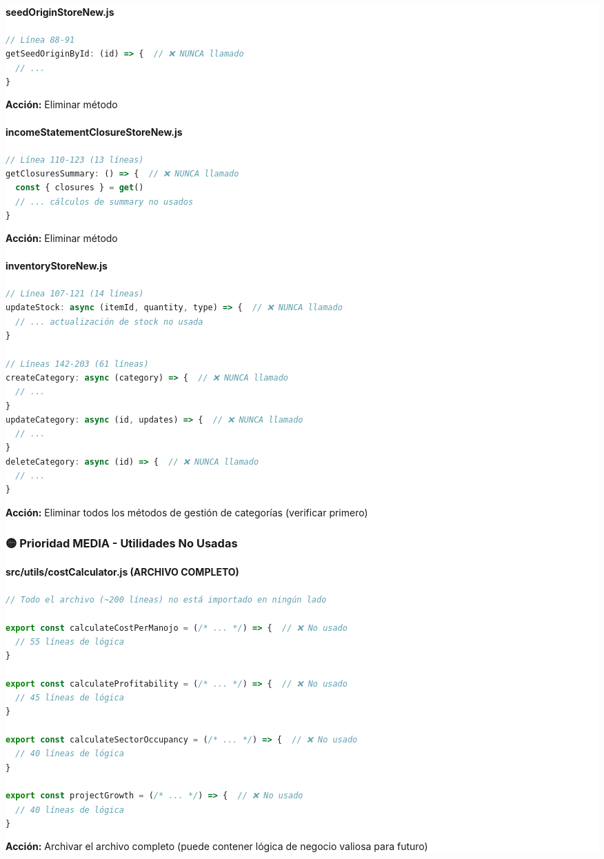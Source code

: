 #### seedOriginStoreNew.js
```javascript
// Línea 88-91
getSeedOriginById: (id) => {  // ❌ NUNCA llamado
  // ...
}
```
**Acción:** Eliminar método

#### incomeStatementClosureStoreNew.js
```javascript
// Línea 110-123 (13 líneas)
getClosuresSummary: () => {  // ❌ NUNCA llamado
  const { closures } = get()
  // ... cálculos de summary no usados
}
```
**Acción:** Eliminar método

#### inventoryStoreNew.js
```javascript
// Línea 107-121 (14 líneas)
updateStock: async (itemId, quantity, type) => {  // ❌ NUNCA llamado
  // ... actualización de stock no usada
}

// Líneas 142-203 (61 líneas)
createCategory: async (category) => {  // ❌ NUNCA llamado
  // ...
}
updateCategory: async (id, updates) => {  // ❌ NUNCA llamado
  // ...
}
deleteCategory: async (id) => {  // ❌ NUNCA llamado
  // ...
}
```
**Acción:** Eliminar todos los métodos de gestión de categorías (verificar primero)

### 🟡 Prioridad MEDIA - Utilidades No Usadas

#### src/utils/costCalculator.js (ARCHIVO COMPLETO)
```javascript
// Todo el archivo (~200 líneas) no está importado en ningún lado

export const calculateCostPerManojo = (/* ... */) => {  // ❌ No usado
  // 55 líneas de lógica
}

export const calculateProfitability = (/* ... */) => {  // ❌ No usado
  // 45 líneas de lógica
}

export const calculateSectorOccupancy = (/* ... */) => {  // ❌ No usado
  // 40 líneas de lógica
}

export const projectGrowth = (/* ... */) => {  // ❌ No usado
  // 40 líneas de lógica
}
```
**Acción:** Archivar el archivo completo (puede contener lógica de negocio valiosa para futuro)
